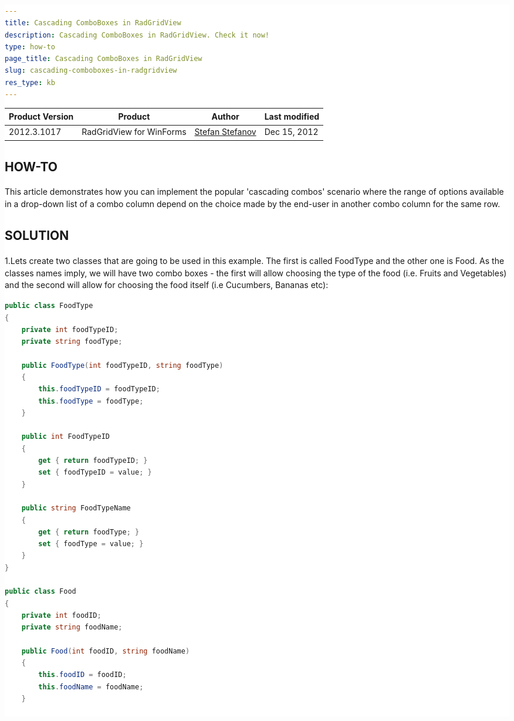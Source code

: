 ```yaml
---
title: Cascading ComboBoxes in RadGridView
description: Cascading ComboBoxes in RadGridView. Check it now!
type: how-to
page_title: Cascading ComboBoxes in RadGridView
slug: cascading-comboboxes-in-radgridview
res_type: kb
---
```


|Product Version|Product|Author|Last modified|
|----|----|----|----|
|2012.3.1017|RadGridView for WinForms|[Stefan Stefanov](https://www.telerik.com/blogs/author/stefan-stefanov)|Dec 15, 2012|
   
   
## HOW-TO  
This article demonstrates how you can implement the popular 'cascading combos' scenario where the range of options available in a drop-down list of a combo column depend on the choice made by the end-user in another combo column for the same row.  
   
## SOLUTION  
1.Lets create two classes that are going to be used in this example. The first is called FoodType and the other one is Food. As the classes names imply, we will have two combo boxes - the first will allow choosing the type of the food (i.e. Fruits and Vegetables) and the second will allow for choosing the food itself (i.e Cucumbers, Bananas etc):  
 
````C#
public class FoodType
{
    private int foodTypeID;
    private string foodType;
 
    public FoodType(int foodTypeID, string foodType)
    {
        this.foodTypeID = foodTypeID;
        this.foodType = foodType;
    }
 
    public int FoodTypeID
    {
        get { return foodTypeID; }
        set { foodTypeID = value; }
    }
 
    public string FoodTypeName
    {
        get { return foodType; }
        set { foodType = value; }
    }
}
 
public class Food
{
    private int foodID;
    private string foodName;
 
    public Food(int foodID, string foodName)
    {
        this.foodID = foodID;
        this.foodName = foodName;
    }
 
````